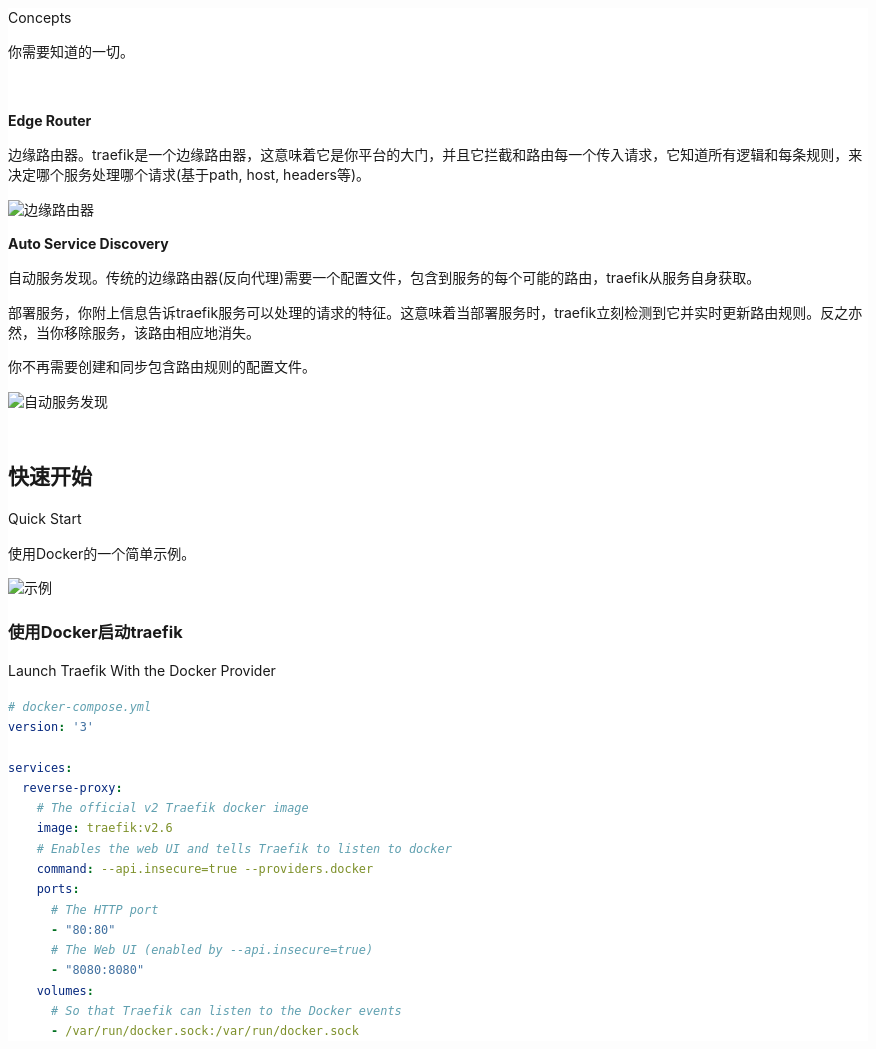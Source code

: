 Concepts

你需要知道的一切。

<br/>

**Edge Router**

边缘路由器。traefik是一个边缘路由器，这意味着它是你平台的大门，并且它拦截和路由每一个传入请求，它知道所有逻辑和每条规则，来决定哪个服务处理哪个请求(基于path, host, headers等)。

<img src="/images/Traefik/traefik-concepts-1.png" alt="边缘路由器"/>

<br/>

**Auto Service Discovery**

自动服务发现。传统的边缘路由器(反向代理)需要一个配置文件，包含到服务的每个可能的路由，traefik从服务自身获取。

部署服务，你附上信息告诉traefik服务可以处理的请求的特征。这意味着当部署服务时，traefik立刻检测到它并实时更新路由规则。反之亦然，当你移除服务，该路由相应地消失。

你不再需要创建和同步包含路由规则的配置文件。

<img src="/images/Traefik/traefik-concepts-2.png" alt="自动服务发现"/>


<br/>
<br/>


## 快速开始

Quick Start

使用Docker的一个简单示例。

<img src="/images/Traefik/quickstart-diagram.png" alt="示例"/>

<br/>


### 使用Docker启动traefik

Launch Traefik With the Docker Provider

```yaml
# docker-compose.yml
version: '3'

services:
  reverse-proxy:
    # The official v2 Traefik docker image
    image: traefik:v2.6
    # Enables the web UI and tells Traefik to listen to docker
    command: --api.insecure=true --providers.docker
    ports:
      # The HTTP port
      - "80:80"
      # The Web UI (enabled by --api.insecure=true)
      - "8080:8080"
    volumes:
      # So that Traefik can listen to the Docker events
      - /var/run/docker.sock:/var/run/docker.sock
```
